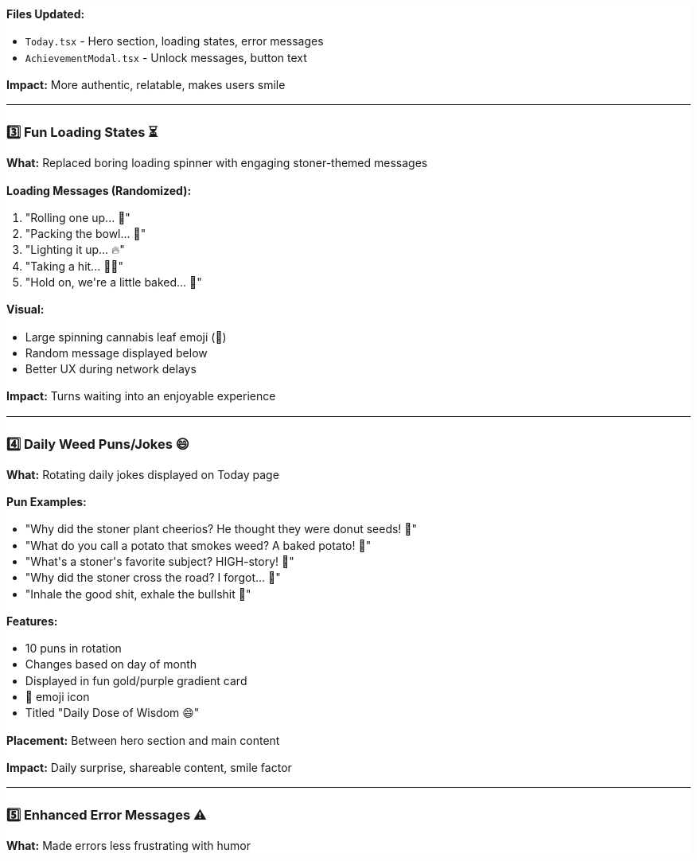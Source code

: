 **Files Updated:**
- `Today.tsx` - Hero section, loading states, error messages
- `AchievementModal.tsx` - Unlock messages, button text

**Impact:** More authentic, relatable, makes users smile

---

### 3️⃣ Fun Loading States ⏳

**What:** Replaced boring loading spinner with engaging stoner-themed messages

**Loading Messages (Randomized):**
1. "Rolling one up... 🌿"
2. "Packing the bowl... 💨"
3. "Lighting it up... 🔥"
4. "Taking a hit... 😶‍🌫️"
5. "Hold on, we're a little baked... 🍪"

**Visual:**
- Large spinning cannabis leaf emoji (🌿)
- Random message displayed below
- Better UX during network delays

**Impact:** Turns waiting into an enjoyable experience

---

### 4️⃣ Daily Weed Puns/Jokes 😄

**What:** Rotating daily jokes displayed on Today page

**Pun Examples:**
- "Why did the stoner plant cheerios? He thought they were donut seeds! 🍩"
- "What do you call a potato that smokes weed? A baked potato! 🥔"
- "What's a stoner's favorite subject? HIGH-story! 📖"
- "Why did the stoner cross the road? I forgot... 🤔"
- "Inhale the good shit, exhale the bullshit 💨"

**Features:**
- 10 puns in rotation
- Changes based on day of month
- Displayed in fun gold/purple gradient card
- 💚 emoji icon
- Titled "Daily Dose of Wisdom 😄"

**Placement:** Between hero section and main content

**Impact:** Daily surprise, shareable content, smile factor

---

### 5️⃣ Enhanced Error Messages ⚠️

**What:** Made errors less frustrating with humor
